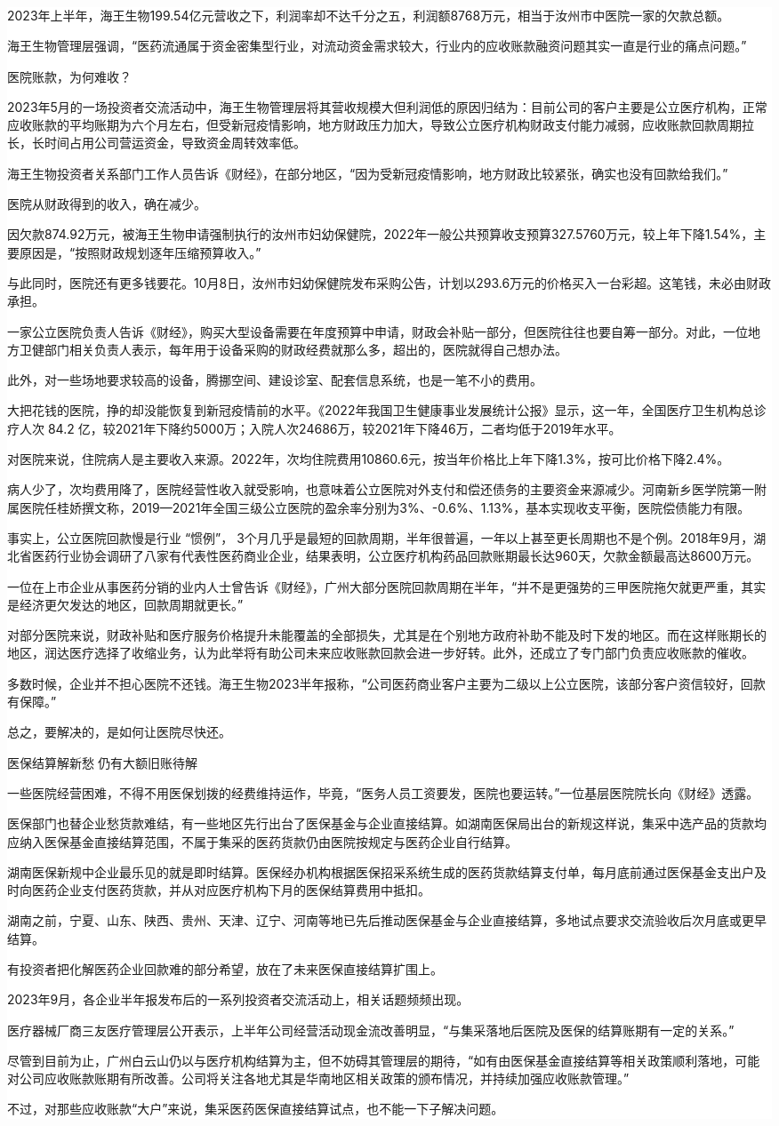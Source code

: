 2023年上半年，海王生物199.54亿元营收之下，利润率却不达千分之五，利润额8768万元，相当于汝州市中医院一家的欠款总额。

海王生物管理层强调，“医药流通属于资金密集型行业，对流动资金需求较大，行业内的应收账款融资问题其实一直是行业的痛点问题。”

医院账款，为何难收？

2023年5月的一场投资者交流活动中，海王生物管理层将其营收规模大但利润低的原因归结为：目前公司的客户主要是公立医疗机构，正常应收账款的平均账期为六个月左右，但受新冠疫情影响，地方财政压力加大，导致公立医疗机构财政支付能力减弱，应收账款回款周期拉长，长时间占用公司营运资金，导致资金周转效率低。

海王生物投资者关系部门工作人员告诉《财经》，在部分地区，“因为受新冠疫情影响，地方财政比较紧张，确实也没有回款给我们。”

医院从财政得到的收入，确在减少。

因欠款874.92万元，被海王生物申请强制执行的汝州市妇幼保健院，2022年一般公共预算收支预算327.5760万元，较上年下降1.54%，主要原因是，“按照财政规划逐年压缩预算收入。”

与此同时，医院还有更多钱要花。10月8日，汝州市妇幼保健院发布采购公告，计划以293.6万元的价格买入一台彩超。这笔钱，未必由财政承担。

一家公立医院负责人告诉《财经》，购买大型设备需要在年度预算中申请，财政会补贴一部分，但医院往往也要自筹一部分。对此，一位地方卫健部门相关负责人表示，每年用于设备采购的财政经费就那么多，超出的，医院就得自己想办法。

此外，对一些场地要求较高的设备，腾挪空间、建设诊室、配套信息系统，也是一笔不小的费用。

大把花钱的医院，挣的却没能恢复到新冠疫情前的水平。《2022年我国卫生健康事业发展统计公报》显示，这一年，全国医疗卫生机构总诊疗人次 84.2 亿，较2021年下降约5000万；入院人次24686万，较2021年下降46万，二者均低于2019年水平。

对医院来说，住院病人是主要收入来源。2022年，次均住院费用10860.6元，按当年价格比上年下降1.3%，按可比价格下降2.4%。

病人少了，次均费用降了，医院经营性收入就受影响，也意味着公立医院对外支付和偿还债务的主要资金来源减少。河南新乡医学院第一附属医院任桂娇撰文称，2019—2021年全国三级公立医院的盈余率分别为3%、-0.6%、1.13%，基本实现收支平衡，医院偿债能力有限。

事实上，公立医院回款慢是行业 “惯例”， 3个月几乎是最短的回款周期，半年很普遍，一年以上甚至更长周期也不是个例。2018年9月，湖北省医药行业协会调研了八家有代表性医药商业企业，结果表明，公立医疗机构药品回款账期最长达960天，欠款金额最高达8600万元。

一位在上市企业从事医药分销的业内人士曾告诉《财经》，广州大部分医院回款周期在半年，“并不是更强势的三甲医院拖欠就更严重，其实是经济更欠发达的地区，回款周期就更长。”

对部分医院来说，财政补贴和医疗服务价格提升未能覆盖的全部损失，尤其是在个别地方政府补助不能及时下发的地区。而在这样账期长的地区，润达医疗选择了收缩业务，认为此举将有助公司未来应收账款回款会进一步好转。此外，还成立了专门部门负责应收账款的催收。

多数时候，企业并不担心医院不还钱。海王生物2023半年报称，“公司医药商业客户主要为二级以上公立医院，该部分客户资信较好，回款有保障。”

总之，要解决的，是如何让医院尽快还。

医保结算解新愁 仍有大额旧账待解

一些医院经营困难，不得不用医保划拨的经费维持运作，毕竟，“医务人员工资要发，医院也要运转。”一位基层医院院长向《财经》透露。

医保部门也替企业愁货款难结，有一些地区先行出台了医保基金与企业直接结算。如湖南医保局出台的新规这样说，集采中选产品的货款均应纳入医保基金直接结算范围，不属于集采的医药货款仍由医院按规定与医药企业自行结算。

湖南医保新规中企业最乐见的就是即时结算。医保经办机构根据医保招采系统生成的医药货款结算支付单，每月底前通过医保基金支出户及时向医药企业支付医药货款，并从对应医疗机构下月的医保结算费用中抵扣。

湖南之前，宁夏、山东、陕西、贵州、天津、辽宁、河南等地已先后推动医保基金与企业直接结算，多地试点要求交流验收后次月底或更早结算。

有投资者把化解医药企业回款难的部分希望，放在了未来医保直接结算扩围上。

2023年9月，各企业半年报发布后的一系列投资者交流活动上，相关话题频频出现。

医疗器械厂商三友医疗管理层公开表示，上半年公司经营活动现金流改善明显，“与集采落地后医院及医保的结算账期有一定的关系。”

尽管到目前为止，广州白云山仍以与医疗机构结算为主，但不妨碍其管理层的期待，“如有由医保基金直接结算等相关政策顺利落地，可能对公司应收账款账期有所改善。公司将关注各地尤其是华南地区相关政策的颁布情况，并持续加强应收账款管理。”

不过，对那些应收账款“大户”来说，集采医药医保直接结算试点，也不能一下子解决问题。
